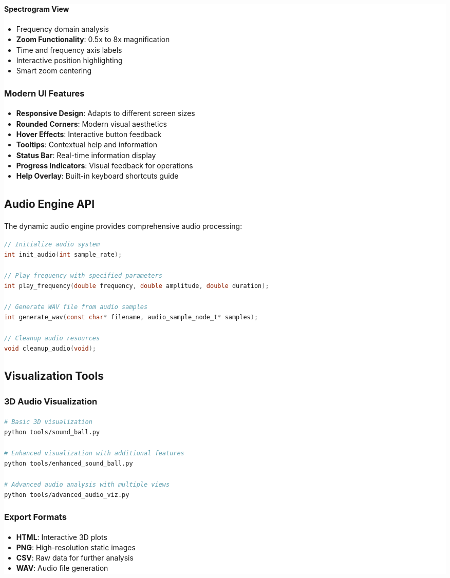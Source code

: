 #### Spectrogram View
- Frequency domain analysis
- **Zoom Functionality**: 0.5x to 8x magnification
- Time and frequency axis labels
- Interactive position highlighting
- Smart zoom centering

### Modern UI Features
- **Responsive Design**: Adapts to different screen sizes
- **Rounded Corners**: Modern visual aesthetics
- **Hover Effects**: Interactive button feedback
- **Tooltips**: Contextual help and information
- **Status Bar**: Real-time information display
- **Progress Indicators**: Visual feedback for operations
- **Help Overlay**: Built-in keyboard shortcuts guide

## Audio Engine API

The dynamic audio engine provides comprehensive audio processing:

```c
// Initialize audio system
int init_audio(int sample_rate);

// Play frequency with specified parameters
int play_frequency(double frequency, double amplitude, double duration);

// Generate WAV file from audio samples
int generate_wav(const char* filename, audio_sample_node_t* samples);

// Cleanup audio resources
void cleanup_audio(void);
```

## Visualization Tools

### 3D Audio Visualization
```bash
# Basic 3D visualization
python tools/sound_ball.py

# Enhanced visualization with additional features
python tools/enhanced_sound_ball.py

# Advanced audio analysis with multiple views
python tools/advanced_audio_viz.py
```

### Export Formats
- **HTML**: Interactive 3D plots
- **PNG**: High-resolution static images
- **CSV**: Raw data for further analysis
- **WAV**: Audio file generation
